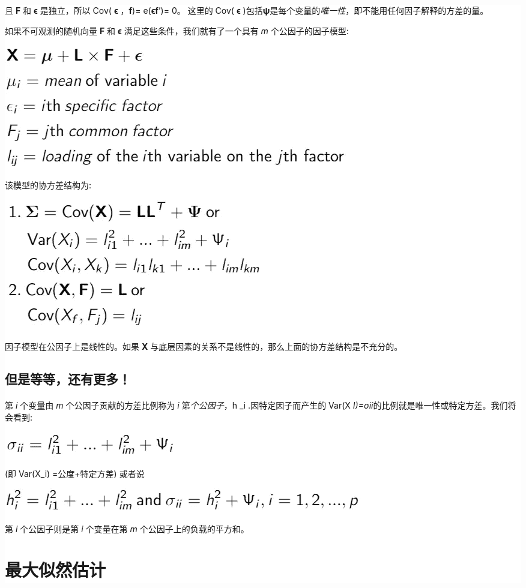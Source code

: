 且 **F** 和 **ϵ** 是独立，所以 Cov( **ϵ** ，**f**)= e(**ϵf**’)= 0。
这里的 Cov( **ϵ** )包括**ψ**是每个变量的*唯一性*，即不能用任何因子解释的方差的量。

如果不可观测的随机向量 **F** 和 **ϵ** 满足这些条件，我们就有了一个具有 *m* 个公因子的因子模型:

![](img/c8b61027552658c70ccc17c8361b1ff1.png)

该模型的协方差结构为:

![](img/b6fb7a3895bf8bbee91148bbcd154325.png)

因子模型在公因子上是线性的。如果 **X** 与底层因素的关系不是线性的，那么上面的协方差结构是不充分的。

## 但是等等，还有更多！

第 *i* 个变量由 *m* 个公因子贡献的方差比例称为 *i* 第*个公因子*，h _i .因特定因子而产生的 Var(X _*I*)=σ_*ii*的比例就是唯一性或特定方差。我们将会看到:

![](img/4515cf1d313c22250ee68c38bb146c91.png)

(即 Var(X_i) =公度+特定方差)
或者说

![](img/f3b358d8644f43d677d57bcdcefa4109.png)

第 *i* 个公因子则是第 *i* 个变量在第 *m* 个公因子上的负载的平方和。

# 最大似然估计
